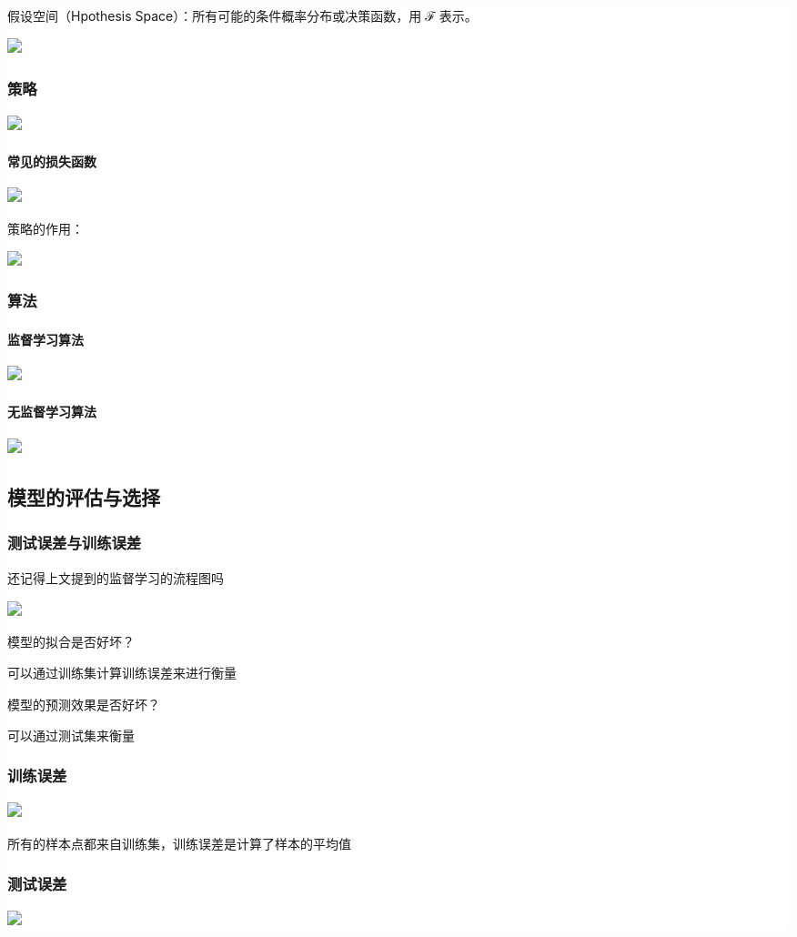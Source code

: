 假设空间（Hpothesis Space）：所有可能的条件概率分布或决策函数，用 $\mathcal{F}$ 表示。

![](https://pic.imgdb.cn/item/66fd234df21886ccc0001d61.png) 

### 策略

![](https://pic.imgdb.cn/item/66fd2330f21886ccc0000336.png)

#### 常见的损失函数

![](https://pic.imgdb.cn/item/66fd2314f21886ccc0ffec4f.png)

策略的作用：

![](https://pic.imgdb.cn/item/66fd22f2f21886ccc0ffd0ad.png)

### 算法

#### 监督学习算法

![](https://pic.imgdb.cn/item/66fd25d4f21886ccc002613c.png)

#### 无监督学习算法

![](https://pic.imgdb.cn/item/66fd22cff21886ccc0ffb473.png)

## 模型的评估与选择

### 测试误差与训练误差

还记得上文提到的监督学习的流程图吗

![](https://pic.imgdb.cn/item/66fd22a5f21886ccc0ff93d6.png)

模型的拟合是否好坏？

可以通过训练集计算训练误差来进行衡量

模型的预测效果是否好坏？

可以通过测试集来衡量

### 训练误差

![](https://pic.imgdb.cn/item/66fd226af21886ccc0ff65e9.png)

所有的样本点都来自训练集，训练误差是计算了样本的平均值

### 测试误差

![](https://pic.imgdb.cn/item/66fd0d50f21886ccc0ec2e33.png)
